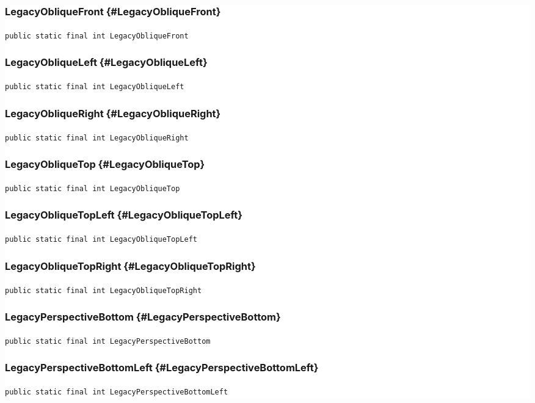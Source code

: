 


### LegacyObliqueFront {#LegacyObliqueFront}
```
public static final int LegacyObliqueFront
```




### LegacyObliqueLeft {#LegacyObliqueLeft}
```
public static final int LegacyObliqueLeft
```




### LegacyObliqueRight {#LegacyObliqueRight}
```
public static final int LegacyObliqueRight
```




### LegacyObliqueTop {#LegacyObliqueTop}
```
public static final int LegacyObliqueTop
```




### LegacyObliqueTopLeft {#LegacyObliqueTopLeft}
```
public static final int LegacyObliqueTopLeft
```




### LegacyObliqueTopRight {#LegacyObliqueTopRight}
```
public static final int LegacyObliqueTopRight
```




### LegacyPerspectiveBottom {#LegacyPerspectiveBottom}
```
public static final int LegacyPerspectiveBottom
```




### LegacyPerspectiveBottomLeft {#LegacyPerspectiveBottomLeft}
```
public static final int LegacyPerspectiveBottomLeft
```
